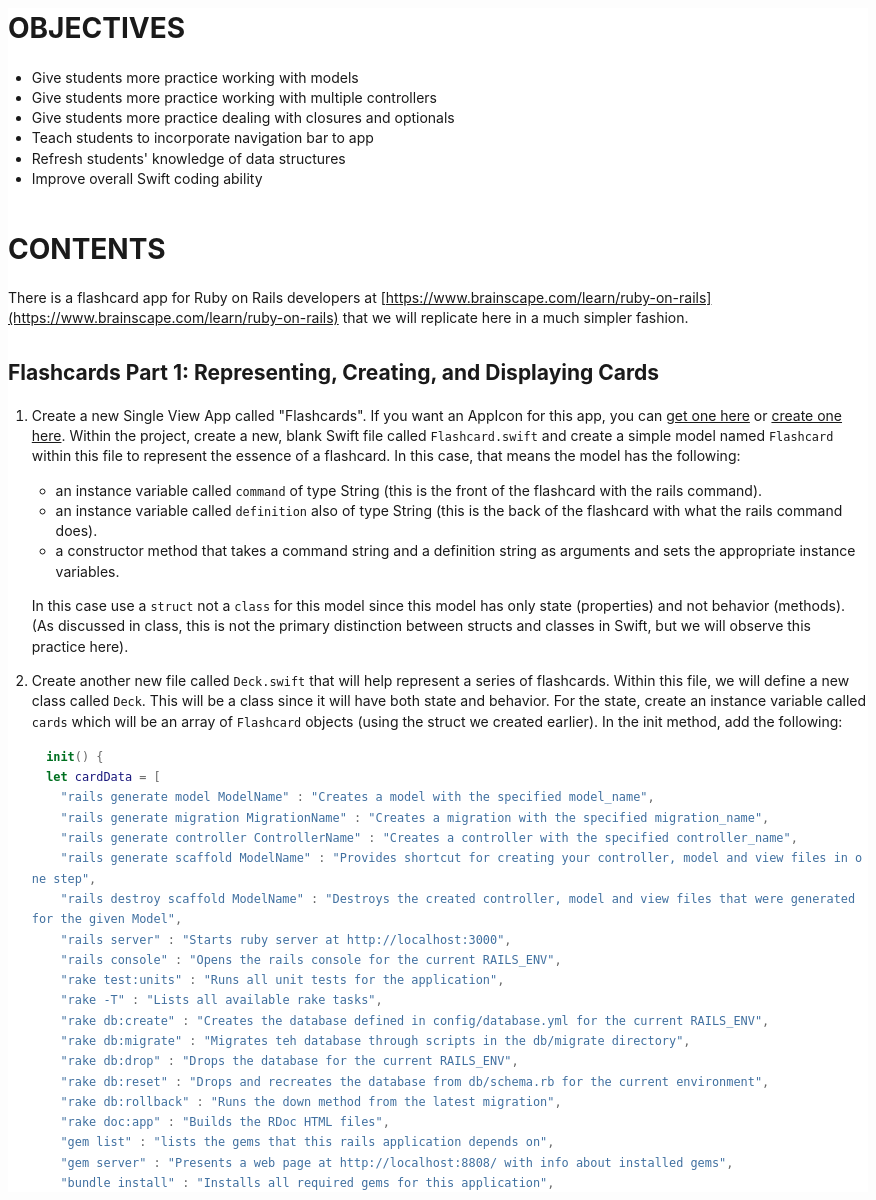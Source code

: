 OBJECTIVES
===
- Give students more practice working with models
- Give students more practice working with multiple controllers
- Give students more practice dealing with closures and optionals
- Teach students to incorporate navigation bar to app
- Refresh students' knowledge of data structures
- Improve overall Swift coding ability



CONTENTS
===
There is a flashcard app for Ruby on Rails developers at [https://www.brainscape.com/learn/ruby-on-rails](https://www.brainscape.com/learn/ruby-on-rails) that we will replicate here in a much simpler fashion. 


Flashcards Part 1: Representing, Creating, and Displaying Cards
---
1. Create a new Single View App called "Flashcards".  If you want an AppIcon for this app, you can [get one here](http://67442.cmuis.net/files/67442/lab4/flashcard_images.zip) or [create one here](https://makeappicon.com/). Within the project, create a new, blank Swift file called `Flashcard.swift` and create a simple model named `Flashcard` within this file to represent the essence of a flashcard.  In this case, that means the model has the following:

    - an instance variable called `command` of type String (this is the front of the flashcard with the rails command).
    - an instance variable called `definition` also of type String (this is the back of the flashcard with what the rails command does).
    - a constructor method that takes a command string and a definition string as arguments and sets the appropriate instance variables. 

    In this case use a `struct` not a `class` for this model since this model has only state (properties) and not behavior (methods). (As discussed in class, this is not the primary distinction between structs and classes in Swift, but we will observe this practice here).

2. Create another new file called `Deck.swift` that will help represent a series of flashcards. Within this file, we will define a new class called `Deck`. This will be a class since it will have both state and behavior.  For the state, create an instance variable called `cards` which will be an array of `Flashcard` objects (using the struct we created earlier). In the init method, add the following:
  
    ```swift 
      init() {
      let cardData = [
        "rails generate model ModelName" : "Creates a model with the specified model_name",
        "rails generate migration MigrationName" : "Creates a migration with the specified migration_name",
        "rails generate controller ControllerName" : "Creates a controller with the specified controller_name",
        "rails generate scaffold ModelName" : "Provides shortcut for creating your controller, model and view files in one step",
        "rails destroy scaffold ModelName" : "Destroys the created controller, model and view files that were generated for the given Model",
        "rails server" : "Starts ruby server at http://localhost:3000",
        "rails console" : "Opens the rails console for the current RAILS_ENV",
        "rake test:units" : "Runs all unit tests for the application",
        "rake -T" : "Lists all available rake tasks",
        "rake db:create" : "Creates the database defined in config/database.yml for the current RAILS_ENV",
        "rake db:migrate" : "Migrates teh database through scripts in the db/migrate directory",
        "rake db:drop" : "Drops the database for the current RAILS_ENV",
        "rake db:reset" : "Drops and recreates the database from db/schema.rb for the current environment",
        "rake db:rollback" : "Runs the down method from the latest migration",
        "rake doc:app" : "Builds the RDoc HTML files",
        "gem list" : "lists the gems that this rails application depends on",
        "gem server" : "Presents a web page at http://localhost:8808/ with info about installed gems",
        "bundle install" : "Installs all required gems for this application",